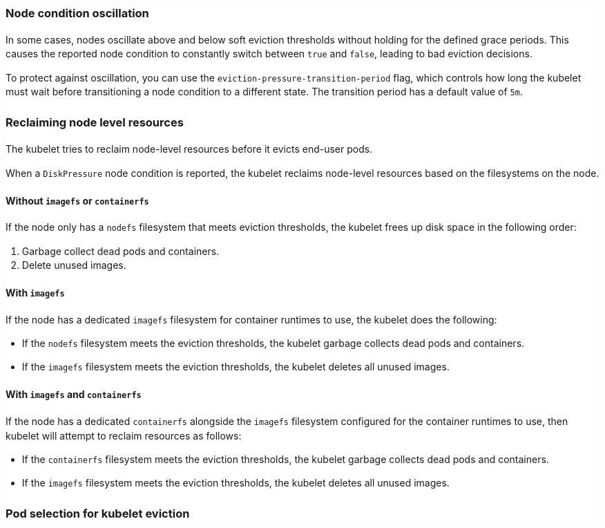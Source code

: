 ### Node condition oscillation[](https://kubernetes.io/docs/concepts/scheduling-eviction/node-pressure-eviction/#node-condition-oscillation)

In some cases, nodes oscillate above and below soft eviction thresholds without holding for the defined grace periods. This causes the reported node condition to constantly switch between `true` and `false`, leading to bad eviction decisions.

To protect against oscillation, you can use the `eviction-pressure-transition-period` flag, which controls how long the kubelet must wait before transitioning a node condition to a different state. The transition period has a default value of `5m`.

### Reclaiming node level resources[](https://kubernetes.io/docs/concepts/scheduling-eviction/node-pressure-eviction/#reclaim-node-resources)

The kubelet tries to reclaim node-level resources before it evicts end-user pods.

When a `DiskPressure` node condition is reported, the kubelet reclaims node-level resources based on the filesystems on the node.

#### Without `imagefs` or `containerfs`[](https://kubernetes.io/docs/concepts/scheduling-eviction/node-pressure-eviction/#without-imagefs-or-containerfs)

If the node only has a `nodefs` filesystem that meets eviction thresholds, the kubelet frees up disk space in the following order:

1. Garbage collect dead pods and containers.
2. Delete unused images.

#### With `imagefs`[](https://kubernetes.io/docs/concepts/scheduling-eviction/node-pressure-eviction/#with-imagefs)

If the node has a dedicated `imagefs` filesystem for container runtimes to use, the kubelet does the following:

- If the `nodefs` filesystem meets the eviction thresholds, the kubelet garbage collects dead pods and containers.
    
- If the `imagefs` filesystem meets the eviction thresholds, the kubelet deletes all unused images.
    

#### With `imagefs` and `containerfs`[](https://kubernetes.io/docs/concepts/scheduling-eviction/node-pressure-eviction/#with-imagefs-and-containerfs)

If the node has a dedicated `containerfs` alongside the `imagefs` filesystem configured for the container runtimes to use, then kubelet will attempt to reclaim resources as follows:

- If the `containerfs` filesystem meets the eviction thresholds, the kubelet garbage collects dead pods and containers.
    
- If the `imagefs` filesystem meets the eviction thresholds, the kubelet deletes all unused images.
    

### Pod selection for kubelet eviction[](https://kubernetes.io/docs/concepts/scheduling-eviction/node-pressure-eviction/#pod-selection-for-kubelet-eviction)
